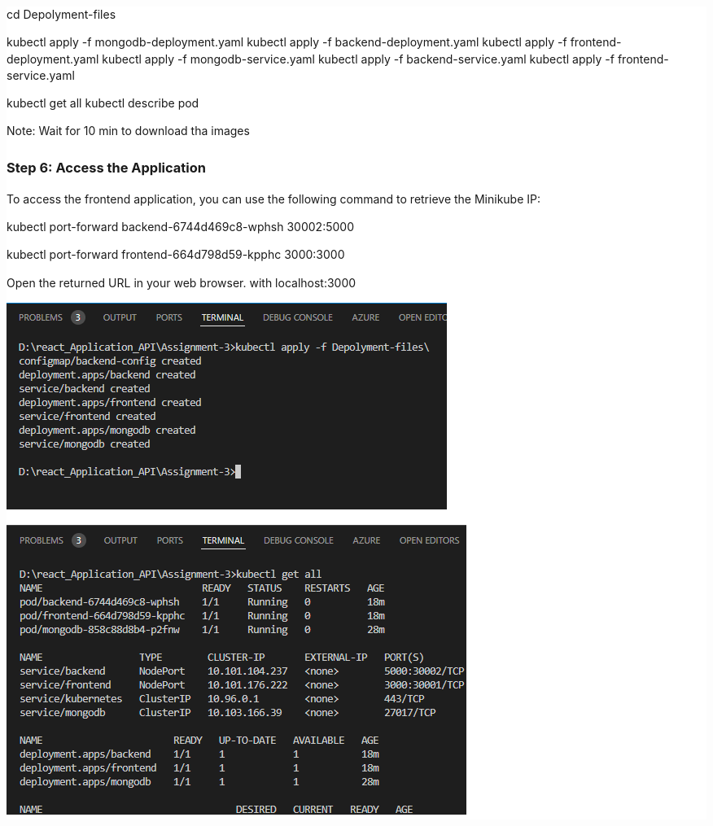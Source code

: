 cd Depolyment-files 

kubectl apply -f mongodb-deployment.yaml
kubectl apply -f backend-deployment.yaml
kubectl apply -f frontend-deployment.yaml
kubectl apply -f mongodb-service.yaml
kubectl apply -f backend-service.yaml
kubectl apply -f frontend-service.yaml

kubectl get all
kubectl describe pod <podname>

Note: Wait for 10 min to download tha images 




### Step 6: Access the Application

To access the frontend application, you can use the following command to retrieve the Minikube IP:

kubectl port-forward backend-6744d469c8-wphsh  30002:5000

kubectl port-forward frontend-664d798d59-kpphc  3000:3000


Open the returned URL in your web browser.  with localhost:3000

![alt text](<Screenshot 2024-10-03 172454.png>)


![alt text](<Screenshot 2024-10-03 175300.png>)
